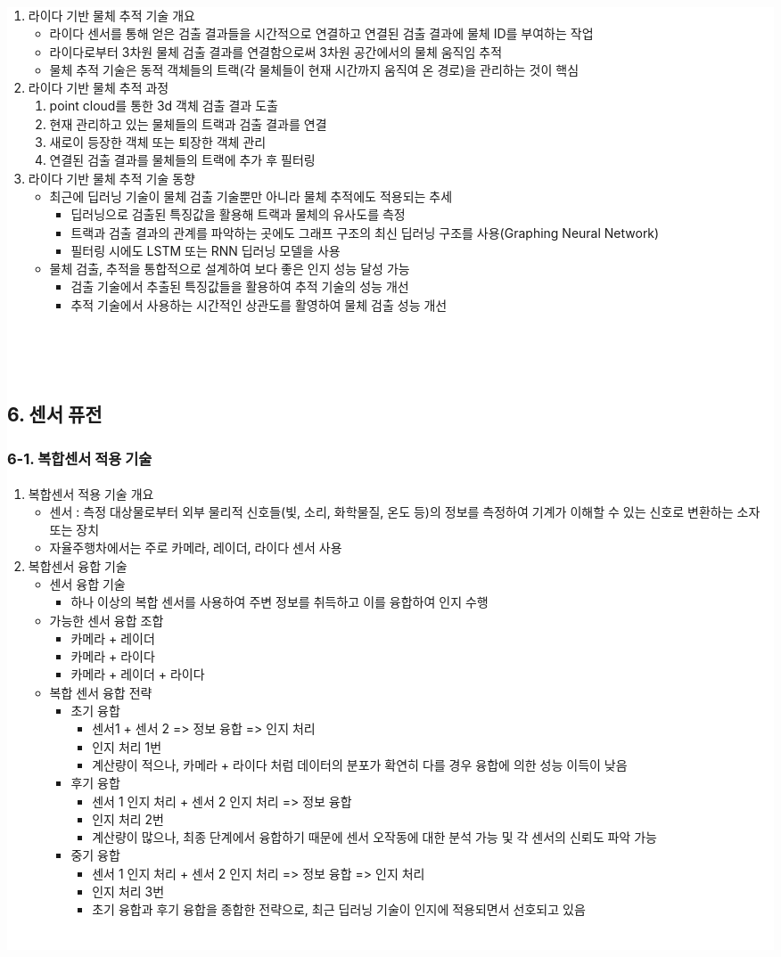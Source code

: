 1. 라이다 기반 물체 추적 기술 개요
   - 라이다 센서를 통해 얻은 검출 결과들을 시간적으로 연결하고 연결된 검출 결과에 물체 ID를 부여하는 작업
   - 라이다로부터 3차원 물체 검출 결과를 연결함으로써 3차원 공간에서의 물체 움직임 추적
   - 물체 추적 기술은 동적 객체들의 트랙(각 물체들이 현재 시간까지 움직여 온 경로)을 관리하는 것이 핵심
2. 라이다 기반 물체 추적 과정
   1. point cloud를 통한 3d 객체 검출 결과 도출
   2. 현재 관리하고 있는 물체들의 트랙과 검출 결과를 연결
   3. 새로이 등장한 객체 또는 퇴장한 객체 관리
   4. 연결된 검출 결과를 물체들의 트랙에 추가 후 필터링
3. 라이다 기반 물체 추적 기술 동향
   - 최근에 딥러닝 기술이 물체 검출 기술뿐만 아니라 물체 추적에도 적용되는 추세
     - 딥러닝으로 검출된 특징값을 활용해 트랙과 물체의 유사도를 측정
     - 트랙과 검출 결과의 관계를 파악하는 곳에도 그래프 구조의 최신 딥러닝 구조를 사용(Graphing Neural Network)
     - 필터링 시에도 LSTM 또는 RNN 딥러닝 모델을 사용
   - 물체 검출, 추적을 통합적으로 설계하여 보다 좋은 인지 성능 달성 가능
     - 검출 기술에서 추출된 특징값들을 활용하여 추적 기술의 성능 개선
     - 추적 기술에서 사용하는 시간적인 상관도를 활영하여 물체 검출 성능 개선

&nbsp;

&nbsp;

## 6. 센서 퓨전

### 6-1. 복합센서 적용 기술

1. 복합센서 적용 기술 개요
   - 센서 : 측정 대상물로부터 외부 물리적 신호들(빛, 소리, 화학물질, 온도 등)의 정보를 측정하여 기계가 이해할 수 있는 신호로 변환하는 소자 또는 장치
   - 자율주행차에서는 주로 카메라, 레이더, 라이다 센서 사용
2. 복합센서 융합 기술
   - 센서 융합 기술
     - 하나 이상의 복합 센서를 사용하여 주변 정보를 취득하고 이를 융합하여 인지 수행
   - 가능한 센서 융합 조합
     - 카메라 + 레이더
     - 카메라 + 라이다
     - 카메라 + 레이더 + 라이다
   - 복합 센서 융합 전략
     - 초기 융합
       - 센서1 + 센서 2 =\> 정보 융합 =\> 인지 처리
       - 인지 처리 1번
       - 계산량이 적으나, 카메라 + 라이다 처럼 데이터의 분포가 확연히 다를 경우 융합에 의한 성능 이득이 낮음
     - 후기 융합
       - 센서 1 인지 처리 + 센서 2 인지 처리 =\> 정보 융합
       - 인지 처리 2번
       - 계산량이 많으나, 최종 단계에서 융합하기 때문에 센서 오작동에 대한 분석 가능 및 각 센서의 신뢰도 파악 가능
     - 중기 융합
       - 센서 1 인지 처리 + 센서 2 인지 처리 =\> 정보 융합 =\> 인지 처리
       - 인지 처리 3번
       - 초기 융합과 후기 융합을 종합한 전략으로, 최근 딥러닝 기술이 인지에 적용되면서 선호되고 있음

&nbsp;
